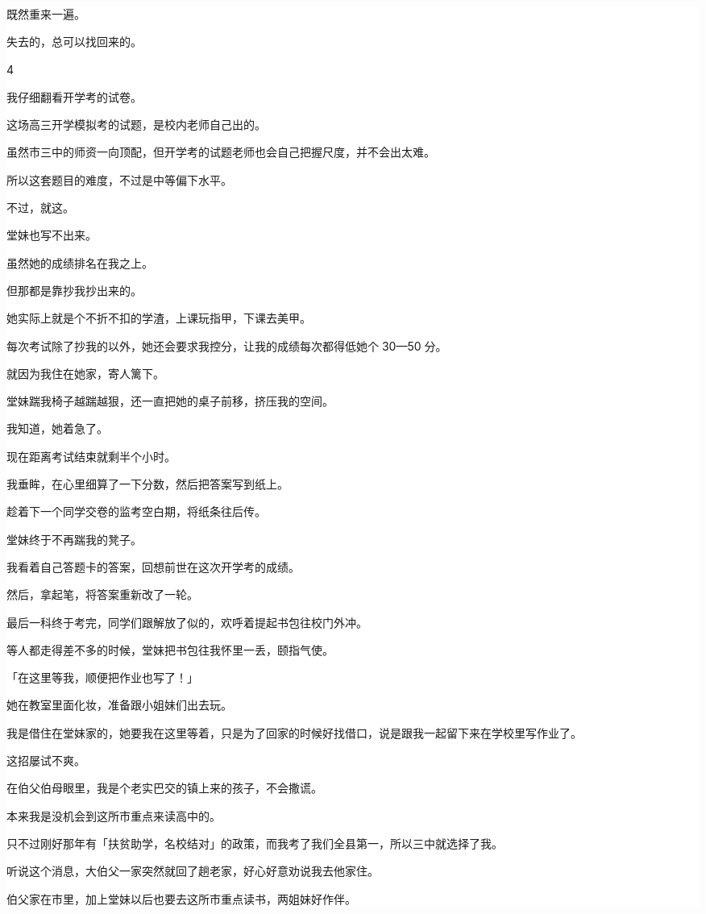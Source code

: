 既然重来一遍。

失去的，总可以找回来的。

4

我仔细翻看开学考的试卷。

这场高三开学模拟考的试题，是校内老师自己出的。

虽然市三中的师资一向顶配，但开学考的试题老师也会自己把握尺度，并不会出太难。

所以这套题目的难度，不过是中等偏下水平。

不过，就这。

堂妹也写不出来。

虽然她的成绩排名在我之上。

但那都是靠抄我抄出来的。

她实际上就是个不折不扣的学渣，上课玩指甲，下课去美甲。

每次考试除了抄我的以外，她还会要求我控分，让我的成绩每次都得低她个 30—50 分。

就因为我住在她家，寄人篱下。

堂妹踹我椅子越踹越狠，还一直把她的桌子前移，挤压我的空间。

我知道，她着急了。

现在距离考试结束就剩半个小时。

我垂眸，在心里细算了一下分数，然后把答案写到纸上。

趁着下一个同学交卷的监考空白期，将纸条往后传。

堂妹终于不再踹我的凳子。

我看着自己答题卡的答案，回想前世在这次开学考的成绩。

然后，拿起笔，将答案重新改了一轮。

最后一科终于考完，同学们跟解放了似的，欢呼着提起书包往校门外冲。

等人都走得差不多的时候，堂妹把书包往我怀里一丢，颐指气使。

「在这里等我，顺便把作业也写了！」

她在教室里面化妆，准备跟小姐妹们出去玩。

我是借住在堂妹家的，她要我在这里等着，只是为了回家的时候好找借口，说是跟我一起留下来在学校里写作业了。

这招屡试不爽。

在伯父伯母眼里，我是个老实巴交的镇上来的孩子，不会撒谎。

本来我是没机会到这所市重点来读高中的。

只不过刚好那年有「扶贫助学，名校结对」的政策，而我考了我们全县第一，所以三中就选择了我。

听说这个消息，大伯父一家突然就回了趟老家，好心好意劝说我去他家住。

伯父家在市里，加上堂妹以后也要去这所市重点读书，两姐妹好作伴。

